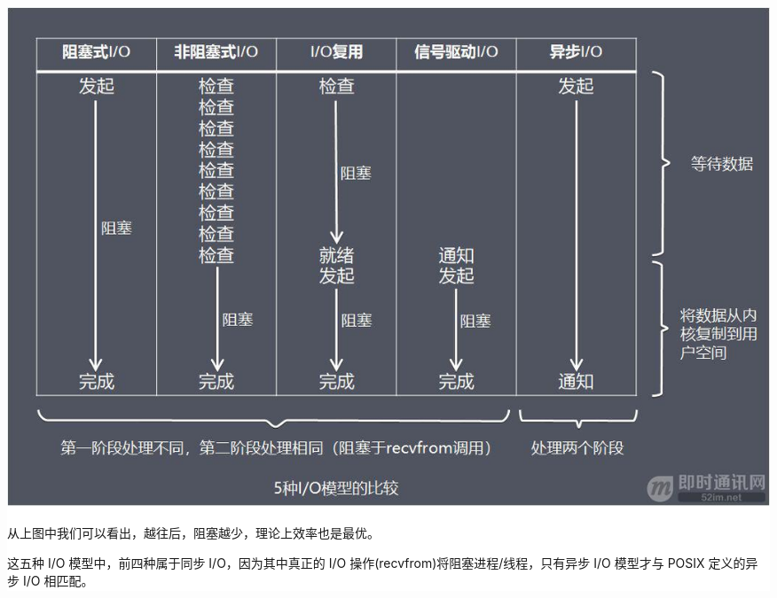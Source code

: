 ![高性能网络编程(五)：一文读懂高性能网络编程中的I/O模型_7.jpeg](%E4%B8%80%E6%96%87%E8%AF%BB%E6%87%82%E9%AB%98%E6%80%A7%E8%83%BD%E7%BD%91%E7%BB%9C%E7%BC%96%E7%A8%8B%E4%B8%AD%E7%9A%84IO%E6%A8%A1%E5%9E%8B.assets/213459mmmhohhgwom24uoj.jpeg)



从上图中我们可以看出，越往后，阻塞越少，理论上效率也是最优。

这五种 I/O 模型中，前四种属于同步 I/O，因为其中真正的 I/O 操作(recvfrom)将阻塞进程/线程，只有异步 I/O 模型才与 POSIX 定义的异步 I/O 相匹配。



